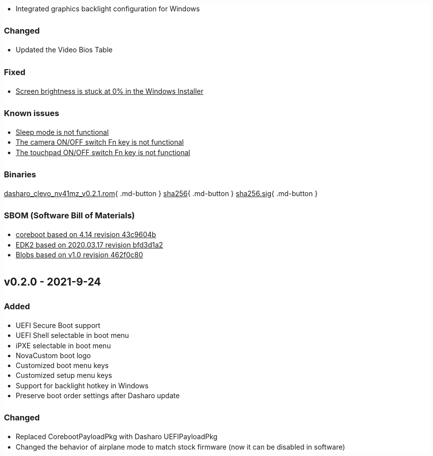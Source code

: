 - Integrated graphics backlight configuration for Windows

### Changed

- Updated the Video Bios Table

### Fixed

- [Screen brightness is stuck at 0% in the Windows Installer](https://gitlab.com/novacustom/dasharo-compatibility/-/issues/4)

### Known issues

- [Sleep mode is not functional](https://gitlab.com/novacustom/dasharo-compatibility/-/issues/3)
- [The camera ON/OFF switch Fn key is not functional](https://gitlab.com/novacustom/dasharo-compatibility/-/issues/2)
- [The touchpad ON/OFF switch Fn key is not functional](https://gitlab.com/novacustom/dasharo-compatibility/-/issues/1)

### Binaries

[dasharo_clevo_nv41mz_v0.2.1.rom][v0.2.1_rom]{ .md-button }
[sha256][v0.2.1_sha]{ .md-button }
[sha256.sig][v0.2.1_sig]{ .md-button }

[v0.2.1_rom]:https://cloud.3mdeb.com/index.php/s/9f9S9zNHZDYW8NM
[v0.2.1_sha]:https://cloud.3mdeb.com/index.php/s/q7aZz4LFA6B5byD
[v0.2.1_sig]:https://cloud.3mdeb.com/index.php/s/YnNXcyQyfKkabDG

### SBOM (Software Bill of Materials)

- [coreboot based on 4.14 revision 43c9604b](https://gitlab.com/novacustom/coreboot/-/tree/43c9604b)
- [EDK2 based on 2020.03.17 revision bfd3d1a2](https://github.com/Dasharo/edk2/tree/bfd3d1a2)
- [Blobs based on v1.0 revision 462f0c80](https://gitlab.com/novacustom/blobs/-/tree/462f0c80)

## v0.2.0 - 2021-9-24

### Added

- UEFI Secure Boot support
- UEFI Shell selectable in boot menu
- iPXE selectable in boot menu
- NovaCustom boot logo
- Customized boot menu keys
- Customized setup menu keys
- Support for backlight hotkey in Windows
- Preserve boot order settings after Dasharo update

### Changed

- Replaced CorebootPayloadPkg with Dasharo UEFIPayloadPkg
- Changed the behavior of airplane mode to match stock firmware (now it can be
  disabled in software)


[newsletter]: https://newsletter.3mdeb.com/subscription/T61MyO2sP